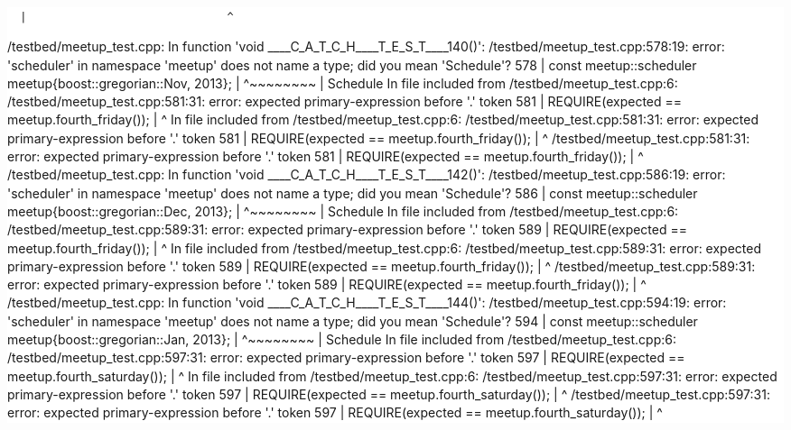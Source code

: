       |                               ^
/testbed/meetup_test.cpp: In function 'void ____C_A_T_C_H____T_E_S_T____140()':
/testbed/meetup_test.cpp:578:19: error: 'scheduler' in namespace 'meetup' does not name a type; did you mean 'Schedule'?
  578 |     const meetup::scheduler meetup{boost::gregorian::Nov, 2013};
      |                   ^~~~~~~~~
      |                   Schedule
In file included from /testbed/meetup_test.cpp:6:
/testbed/meetup_test.cpp:581:31: error: expected primary-expression before '.' token
  581 |     REQUIRE(expected == meetup.fourth_friday());
      |                               ^
In file included from /testbed/meetup_test.cpp:6:
/testbed/meetup_test.cpp:581:31: error: expected primary-expression before '.' token
  581 |     REQUIRE(expected == meetup.fourth_friday());
      |                               ^
/testbed/meetup_test.cpp:581:31: error: expected primary-expression before '.' token
  581 |     REQUIRE(expected == meetup.fourth_friday());
      |                               ^
/testbed/meetup_test.cpp: In function 'void ____C_A_T_C_H____T_E_S_T____142()':
/testbed/meetup_test.cpp:586:19: error: 'scheduler' in namespace 'meetup' does not name a type; did you mean 'Schedule'?
  586 |     const meetup::scheduler meetup{boost::gregorian::Dec, 2013};
      |                   ^~~~~~~~~
      |                   Schedule
In file included from /testbed/meetup_test.cpp:6:
/testbed/meetup_test.cpp:589:31: error: expected primary-expression before '.' token
  589 |     REQUIRE(expected == meetup.fourth_friday());
      |                               ^
In file included from /testbed/meetup_test.cpp:6:
/testbed/meetup_test.cpp:589:31: error: expected primary-expression before '.' token
  589 |     REQUIRE(expected == meetup.fourth_friday());
      |                               ^
/testbed/meetup_test.cpp:589:31: error: expected primary-expression before '.' token
  589 |     REQUIRE(expected == meetup.fourth_friday());
      |                               ^
/testbed/meetup_test.cpp: In function 'void ____C_A_T_C_H____T_E_S_T____144()':
/testbed/meetup_test.cpp:594:19: error: 'scheduler' in namespace 'meetup' does not name a type; did you mean 'Schedule'?
  594 |     const meetup::scheduler meetup{boost::gregorian::Jan, 2013};
      |                   ^~~~~~~~~
      |                   Schedule
In file included from /testbed/meetup_test.cpp:6:
/testbed/meetup_test.cpp:597:31: error: expected primary-expression before '.' token
  597 |     REQUIRE(expected == meetup.fourth_saturday());
      |                               ^
In file included from /testbed/meetup_test.cpp:6:
/testbed/meetup_test.cpp:597:31: error: expected primary-expression before '.' token
  597 |     REQUIRE(expected == meetup.fourth_saturday());
      |                               ^
/testbed/meetup_test.cpp:597:31: error: expected primary-expression before '.' token
  597 |     REQUIRE(expected == meetup.fourth_saturday());
      |                               ^